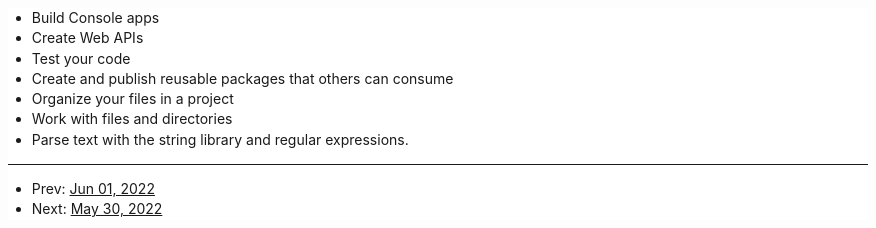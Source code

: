 *   Build Console apps
*   Create Web APIs
*   Test your code
*   Create and publish reusable packages that others can consume
*   Organize your files in a project
*   Work with files and directories
*   Parse text with the string library and regular expressions.

---

- Prev: [Jun 01, 2022](/content/2022/06/01/README.md)
- Next: [May 30, 2022](/content/2022/05/30/README.md)